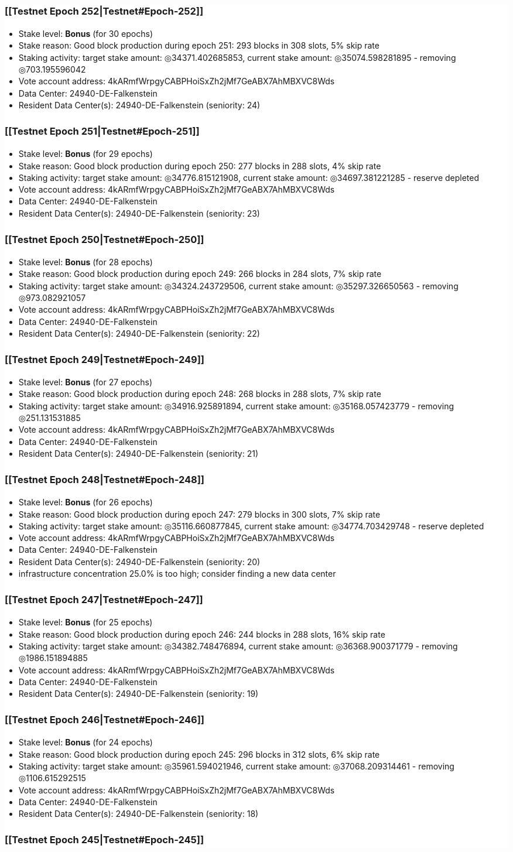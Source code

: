 ### [[Testnet Epoch 252|Testnet#Epoch-252]]
* Stake level: **Bonus** (for 30 epochs)
* Stake reason: Good block production during epoch 251: 293 blocks in 308 slots, 5% skip rate
* Staking activity: target stake amount: ◎34371.402685853, current stake amount: ◎35074.598281895 - removing ◎703.195596042
* Vote account address: 4kARmfWrpgyCABPHoiSxZh2jMf7GeABX7AhMBXVC8Wds
* Data Center: 24940-DE-Falkenstein
* Resident Data Center(s): 24940-DE-Falkenstein (seniority: 24)
### [[Testnet Epoch 251|Testnet#Epoch-251]]
* Stake level: **Bonus** (for 29 epochs)
* Stake reason: Good block production during epoch 250: 277 blocks in 288 slots, 4% skip rate
* Staking activity: target stake amount: ◎34776.815121908, current stake amount: ◎34697.381221285 - reserve depleted
* Vote account address: 4kARmfWrpgyCABPHoiSxZh2jMf7GeABX7AhMBXVC8Wds
* Data Center: 24940-DE-Falkenstein
* Resident Data Center(s): 24940-DE-Falkenstein (seniority: 23)
### [[Testnet Epoch 250|Testnet#Epoch-250]]
* Stake level: **Bonus** (for 28 epochs)
* Stake reason: Good block production during epoch 249: 266 blocks in 284 slots, 7% skip rate
* Staking activity: target stake amount: ◎34324.243729506, current stake amount: ◎35297.326650563 - removing ◎973.082921057
* Vote account address: 4kARmfWrpgyCABPHoiSxZh2jMf7GeABX7AhMBXVC8Wds
* Data Center: 24940-DE-Falkenstein
* Resident Data Center(s): 24940-DE-Falkenstein (seniority: 22)
### [[Testnet Epoch 249|Testnet#Epoch-249]]
* Stake level: **Bonus** (for 27 epochs)
* Stake reason: Good block production during epoch 248: 268 blocks in 288 slots, 7% skip rate
* Staking activity: target stake amount: ◎34916.925891894, current stake amount: ◎35168.057423779 - removing ◎251.131531885
* Vote account address: 4kARmfWrpgyCABPHoiSxZh2jMf7GeABX7AhMBXVC8Wds
* Data Center: 24940-DE-Falkenstein
* Resident Data Center(s): 24940-DE-Falkenstein (seniority: 21)
### [[Testnet Epoch 248|Testnet#Epoch-248]]
* Stake level: **Bonus** (for 26 epochs)
* Stake reason: Good block production during epoch 247: 279 blocks in 300 slots, 7% skip rate
* Staking activity: target stake amount: ◎35116.660877845, current stake amount: ◎34774.703429748 - reserve depleted
* Vote account address: 4kARmfWrpgyCABPHoiSxZh2jMf7GeABX7AhMBXVC8Wds
* Data Center: 24940-DE-Falkenstein
* Resident Data Center(s): 24940-DE-Falkenstein (seniority: 20)
* infrastructure concentration 25.0% is too high; consider finding a new data center
### [[Testnet Epoch 247|Testnet#Epoch-247]]
* Stake level: **Bonus** (for 25 epochs)
* Stake reason: Good block production during epoch 246: 244 blocks in 288 slots, 16% skip rate
* Staking activity: target stake amount: ◎34382.748476894, current stake amount: ◎36368.900371779 - removing ◎1986.151894885
* Vote account address: 4kARmfWrpgyCABPHoiSxZh2jMf7GeABX7AhMBXVC8Wds
* Data Center: 24940-DE-Falkenstein
* Resident Data Center(s): 24940-DE-Falkenstein (seniority: 19)
### [[Testnet Epoch 246|Testnet#Epoch-246]]
* Stake level: **Bonus** (for 24 epochs)
* Stake reason: Good block production during epoch 245: 296 blocks in 312 slots, 6% skip rate
* Staking activity: target stake amount: ◎35961.594021946, current stake amount: ◎37068.209314461 - removing ◎1106.615292515
* Vote account address: 4kARmfWrpgyCABPHoiSxZh2jMf7GeABX7AhMBXVC8Wds
* Data Center: 24940-DE-Falkenstein
* Resident Data Center(s): 24940-DE-Falkenstein (seniority: 18)
### [[Testnet Epoch 245|Testnet#Epoch-245]]